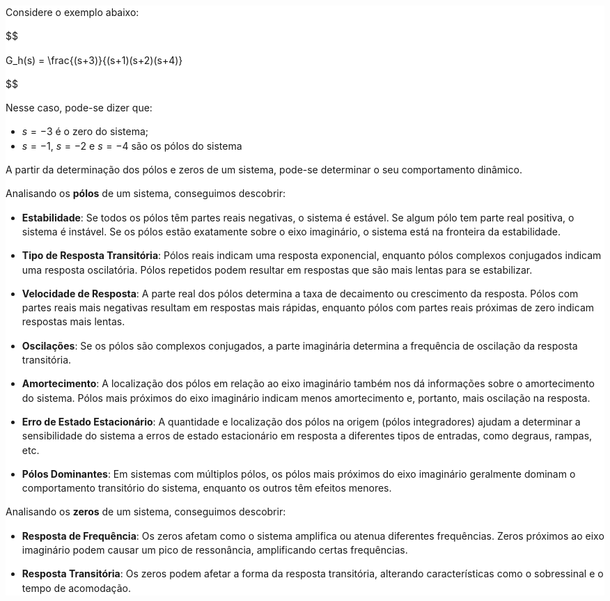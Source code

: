 Considere o exemplo abaixo:

$$

G_h(s) = \frac{(s+3)}{(s+1)(s+2)(s+4)}

$$

Nesse caso, pode-se dizer que:
* $s = -3$ é o zero do sistema;
* $s = -1$, $s = -2$ e $s=-4$ são os pólos do sistema

A partir da determinação dos pólos e zeros de um sistema, pode-se determinar o
seu comportamento dinâmico. 

Analisando os **pólos** de um sistema, conseguimos descobrir:

- **Estabilidade**: Se todos os pólos têm partes reais negativas, o sistema é
  estável. Se algum pólo tem parte real positiva, o sistema é instável. Se os
  pólos estão exatamente sobre o eixo imaginário, o sistema está na fronteira
  da estabilidade.

- **Tipo de Resposta Transitória**: Pólos reais indicam uma resposta
  exponencial, enquanto pólos complexos conjugados indicam uma resposta
  oscilatória. Pólos repetidos podem resultar em respostas que são mais lentas
  para se estabilizar.

- **Velocidade de Resposta**: A parte real dos pólos determina a taxa de
  decaimento ou crescimento da resposta. Pólos com partes reais mais negativas
  resultam em respostas mais rápidas, enquanto pólos com partes reais próximas
  de zero indicam respostas mais lentas.

- **Oscilações**: Se os pólos são complexos conjugados, a parte imaginária
  determina a frequência de oscilação da resposta transitória.

- **Amortecimento**: A localização dos pólos em relação ao eixo imaginário
  também nos dá informações sobre o amortecimento do sistema. Pólos mais
  próximos do eixo imaginário indicam menos amortecimento e, portanto, mais
  oscilação na resposta.

- **Erro de Estado Estacionário**: A quantidade e localização dos pólos na
  origem (pólos integradores) ajudam a determinar a sensibilidade do sistema a
  erros de estado estacionário em resposta a diferentes tipos de entradas, como
  degraus, rampas, etc.

- **Pólos Dominantes**: Em sistemas com múltiplos pólos, os pólos mais próximos
  do eixo imaginário geralmente dominam o comportamento transitório do sistema,
      enquanto os outros têm efeitos menores.

Analisando os **zeros** de um sistema, conseguimos descobrir:

- **Resposta de Frequência**: Os zeros afetam como o sistema amplifica ou
  atenua diferentes frequências. Zeros próximos ao eixo imaginário podem causar
  um pico de ressonância, amplificando certas frequências.

- **Resposta Transitória**: Os zeros podem afetar a forma da resposta
  transitória, alterando características como o sobressinal e o tempo de
  acomodação.
